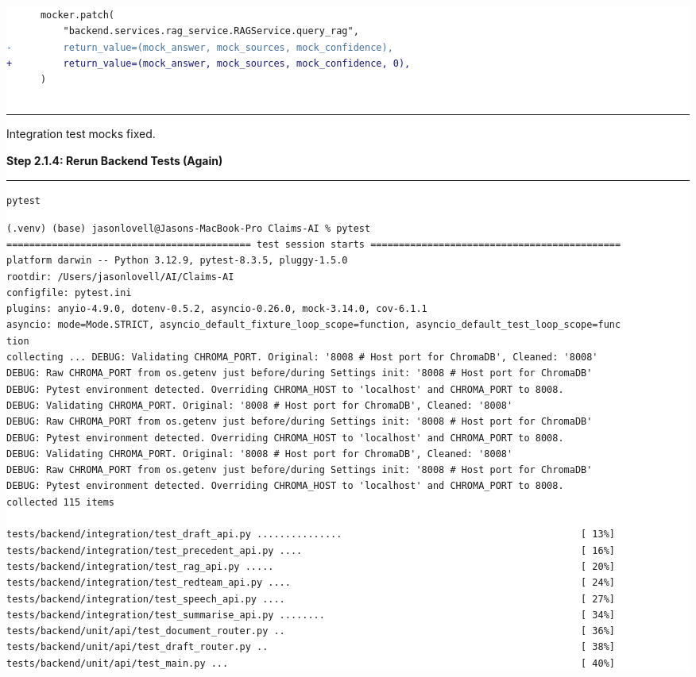 ```diff
      mocker.patch(
          "backend.services.rag_service.RAGService.query_rag",
-         return_value=(mock_answer, mock_sources, mock_confidence),
+         return_value=(mock_answer, mock_sources, mock_confidence, 0),
      )
  
```

---

Integration test mocks fixed.

**Step 2.1.4: Rerun Backend Tests (Again)**


---

```bash
pytest
```

```
(.venv) (base) jasonlovell@Jasons-MacBook-Pro Claims-AI % pytest
=========================================== test session starts ============================================
platform darwin -- Python 3.12.9, pytest-8.3.5, pluggy-1.5.0
rootdir: /Users/jasonlovell/AI/Claims-AI
configfile: pytest.ini
plugins: anyio-4.9.0, dotenv-0.5.2, asyncio-0.26.0, mock-3.14.0, cov-6.1.1
asyncio: mode=Mode.STRICT, asyncio_default_fixture_loop_scope=function, asyncio_default_test_loop_scope=func
tion
collecting ... DEBUG: Validating CHROMA_PORT. Original: '8008 # Host port for ChromaDB', Cleaned: '8008'
DEBUG: Raw CHROMA_PORT from os.getenv just before/during Settings init: '8008 # Host port for ChromaDB'
DEBUG: Pytest environment detected. Overriding CHROMA_HOST to 'localhost' and CHROMA_PORT to 8008.
DEBUG: Validating CHROMA_PORT. Original: '8008 # Host port for ChromaDB', Cleaned: '8008'
DEBUG: Raw CHROMA_PORT from os.getenv just before/during Settings init: '8008 # Host port for ChromaDB'
DEBUG: Pytest environment detected. Overriding CHROMA_HOST to 'localhost' and CHROMA_PORT to 8008.
DEBUG: Validating CHROMA_PORT. Original: '8008 # Host port for ChromaDB', Cleaned: '8008'
DEBUG: Raw CHROMA_PORT from os.getenv just before/during Settings init: '8008 # Host port for ChromaDB'
DEBUG: Pytest environment detected. Overriding CHROMA_HOST to 'localhost' and CHROMA_PORT to 8008.
collected 115 items                                                                                        

tests/backend/integration/test_draft_api.py ...............                                          [ 13%]
tests/backend/integration/test_precedent_api.py ....                                                 [ 16%]
tests/backend/integration/test_rag_api.py .....                                                      [ 20%]
tests/backend/integration/test_redteam_api.py ....                                                   [ 24%]
tests/backend/integration/test_speech_api.py ....                                                    [ 27%]
tests/backend/integration/test_summarise_api.py ........                                             [ 34%]
tests/backend/unit/api/test_document_router.py ..                                                    [ 36%]
tests/backend/unit/api/test_draft_router.py ..                                                       [ 38%]
tests/backend/unit/api/test_main.py ...                                                              [ 40%]
```